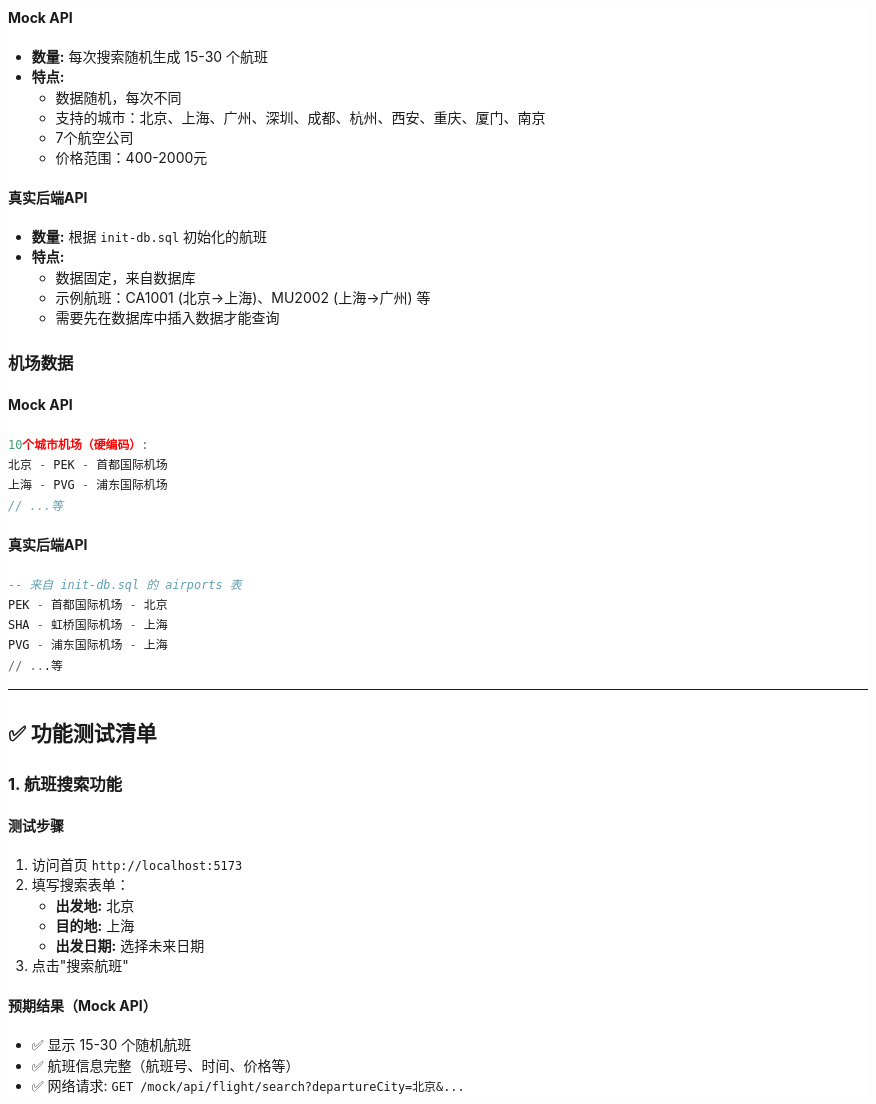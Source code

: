 #### Mock API
- **数量:** 每次搜索随机生成 15-30 个航班
- **特点:** 
  - 数据随机，每次不同
  - 支持的城市：北京、上海、广州、深圳、成都、杭州、西安、重庆、厦门、南京
  - 7个航空公司
  - 价格范围：400-2000元

#### 真实后端API
- **数量:** 根据 `init-db.sql` 初始化的航班
- **特点:**
  - 数据固定，来自数据库
  - 示例航班：CA1001 (北京→上海)、MU2002 (上海→广州) 等
  - 需要先在数据库中插入数据才能查询

### 机场数据

#### Mock API
```javascript
10个城市机场（硬编码）:
北京 - PEK - 首都国际机场
上海 - PVG - 浦东国际机场
// ...等
```

#### 真实后端API
```sql
-- 来自 init-db.sql 的 airports 表
PEK - 首都国际机场 - 北京
SHA - 虹桥国际机场 - 上海
PVG - 浦东国际机场 - 上海
// ...等
```

---

## ✅ 功能测试清单

### 1. 航班搜索功能

#### 测试步骤
1. 访问首页 `http://localhost:5173`
2. 填写搜索表单：
   - **出发地:** 北京
   - **目的地:** 上海
   - **出发日期:** 选择未来日期
3. 点击"搜索航班"

#### 预期结果（Mock API）
- ✅ 显示 15-30 个随机航班
- ✅ 航班信息完整（航班号、时间、价格等）
- ✅ 网络请求: `GET /mock/api/flight/search?departureCity=北京&...`
